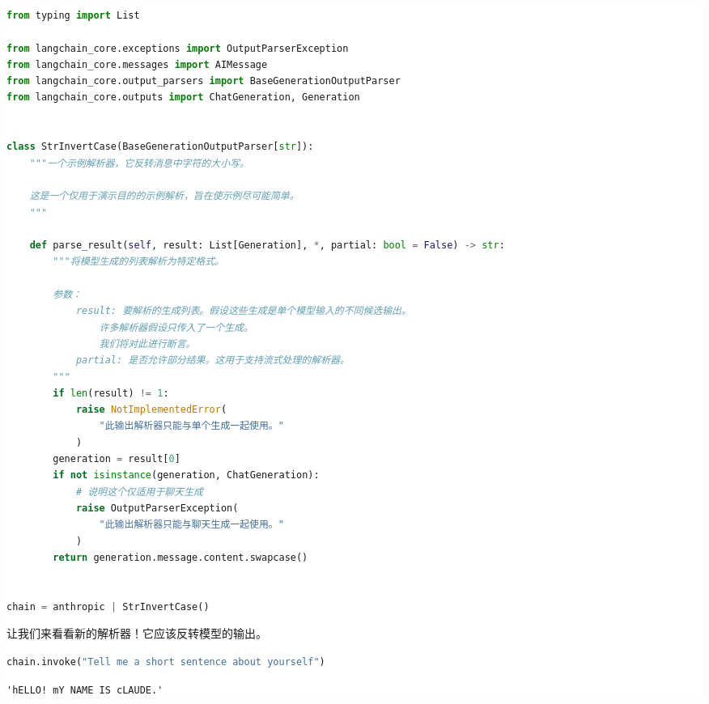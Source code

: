 ```python
from typing import List

from langchain_core.exceptions import OutputParserException
from langchain_core.messages import AIMessage
from langchain_core.output_parsers import BaseGenerationOutputParser
from langchain_core.outputs import ChatGeneration, Generation


class StrInvertCase(BaseGenerationOutputParser[str]):
    """一个示例解析器，它反转消息中字符的大小写。

    这是一个仅用于演示目的的示例解析，旨在使示例尽可能简单。
    """

    def parse_result(self, result: List[Generation], *, partial: bool = False) -> str:
        """将模型生成的列表解析为特定格式。

        参数：
            result: 要解析的生成列表。假设这些生成是单个模型输入的不同候选输出。
                许多解析器假设只传入了一个生成。
                我们将对此进行断言。
            partial: 是否允许部分结果。这用于支持流式处理的解析器。
        """
        if len(result) != 1:
            raise NotImplementedError(
                "此输出解析器只能与单个生成一起使用。"
            )
        generation = result[0]
        if not isinstance(generation, ChatGeneration):
            # 说明这个仅适用于聊天生成
            raise OutputParserException(
                "此输出解析器只能与聊天生成一起使用。"
            )
        return generation.message.content.swapcase()


chain = anthropic | StrInvertCase()
```

让我们来看看新的解析器！它应该反转模型的输出。

```python
chain.invoke("Tell me a short sentence about yourself")
```

```output
'hELLO! mY NAME IS cLAUDE.'
```